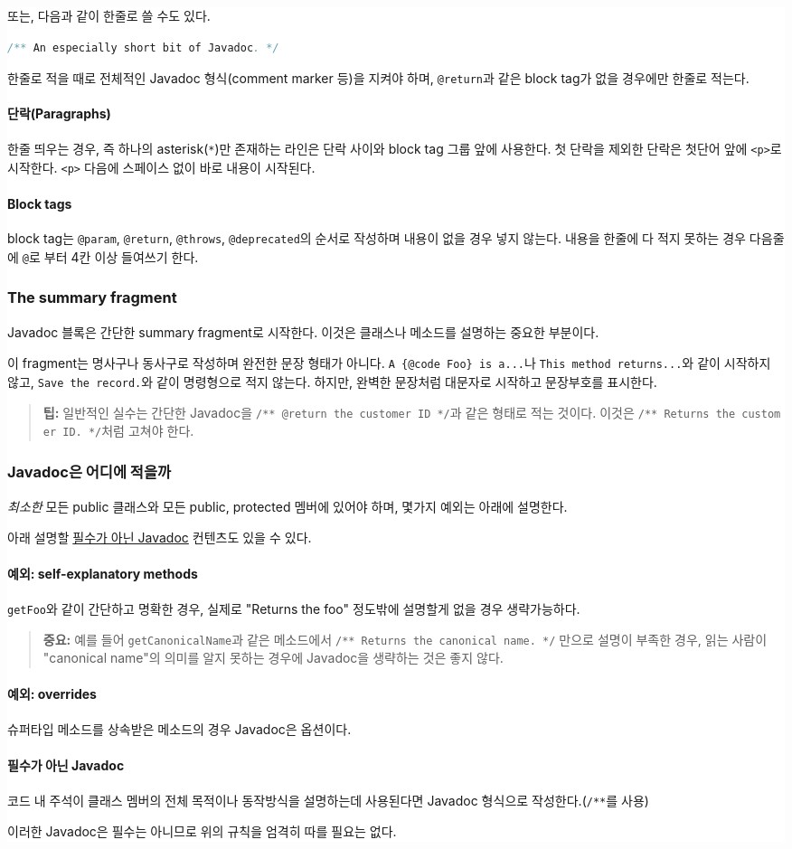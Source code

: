 또는, 다음과 같이 한줄로 쓸 수도 있다.

```java
/** An especially short bit of Javadoc. */
```

한줄로 적을 때로 전체적인 Javadoc 형식(comment marker 등)을 지켜야 하며, `@return`과 같은 block tag가 없을 경우에만 한줄로 적는다.

#### 단락(Paragraphs)

한줄 띄우는 경우, 즉 하나의 asterisk(`*`)만 존재하는 라인은 단락 사이와 block tag 그룹 앞에 사용한다. 첫 단락을 제외한 단락은 첫단어 앞에 `<p>`로 시작한다. `<p>` 다음에 스페이스 없이 바로 내용이 시작된다.

#### Block tags

block tag는 `@param`, `@return`, `@throws`, `@deprecated`의 순서로 작성하며 내용이 없을 경우 넣지 않는다. 내용을 한줄에 다 적지 못하는 경우 다음줄에 `@`로 부터 4칸 이상 들여쓰기 한다.

### The summary fragment

Javadoc 블록은 간단한 summary fragment로 시작한다. 이것은 클래스나 메소드를 설명하는 중요한 부분이다.

이 fragment는 명사구나 동사구로 작성하며 완전한 문장 형태가 아니다. `A {@code Foo} is a...`나 `This method returns...`와 같이 시작하지 않고, `Save the record.`와 같이 명령형으로 적지 않는다. 하지만, 완벽한 문장처럼 대문자로 시작하고 문장부호를 표시한다.

> **팁:** 일반적인 실수는 간단한 Javadoc을 `/** @return the customer ID */`과 같은 형태로 적는 것이다. 이것은 `/** Returns the customer ID. */`처럼 고쳐야 한다.

### Javadoc은 어디에 적을까

*최소한* 모든 public 클래스와 모든 public, protected 멤버에 있어야 하며, 몇가지 예외는 아래에 설명한다.

아래 설명할 [필수가 아닌 Javadoc](#필수가-아닌-javadoc) 컨텐츠도 있을 수 있다.

#### 예외: self-explanatory methods

`getFoo`와 같이 간단하고 명확한 경우, 실제로 "Returns the foo" 정도밖에 설명할게 없을 경우 생략가능하다.

> **중요:** 예를 들어 `getCanonicalName`과 같은 메소드에서 `/** Returns the canonical name. */` 만으로 설명이 부족한 경우, 읽는 사람이 "canonical name"의 의미를 알지 못하는 경우에 Javadoc을 생략하는 것은 좋지 않다.

#### 예외: overrides

슈퍼타입 메소드를 상속받은 메소드의 경우 Javadoc은 옵션이다.

#### 필수가 아닌 Javadoc

코드 내 주석이 클래스 멤버의 전체 목적이나 동작방식을 설명하는데 사용된다면 Javadoc 형식으로 작성한다.(`/**`를 사용)

이러한 Javadoc은 필수는 아니므로 위의 규칙을 엄격히 따를 필요는 없다.
